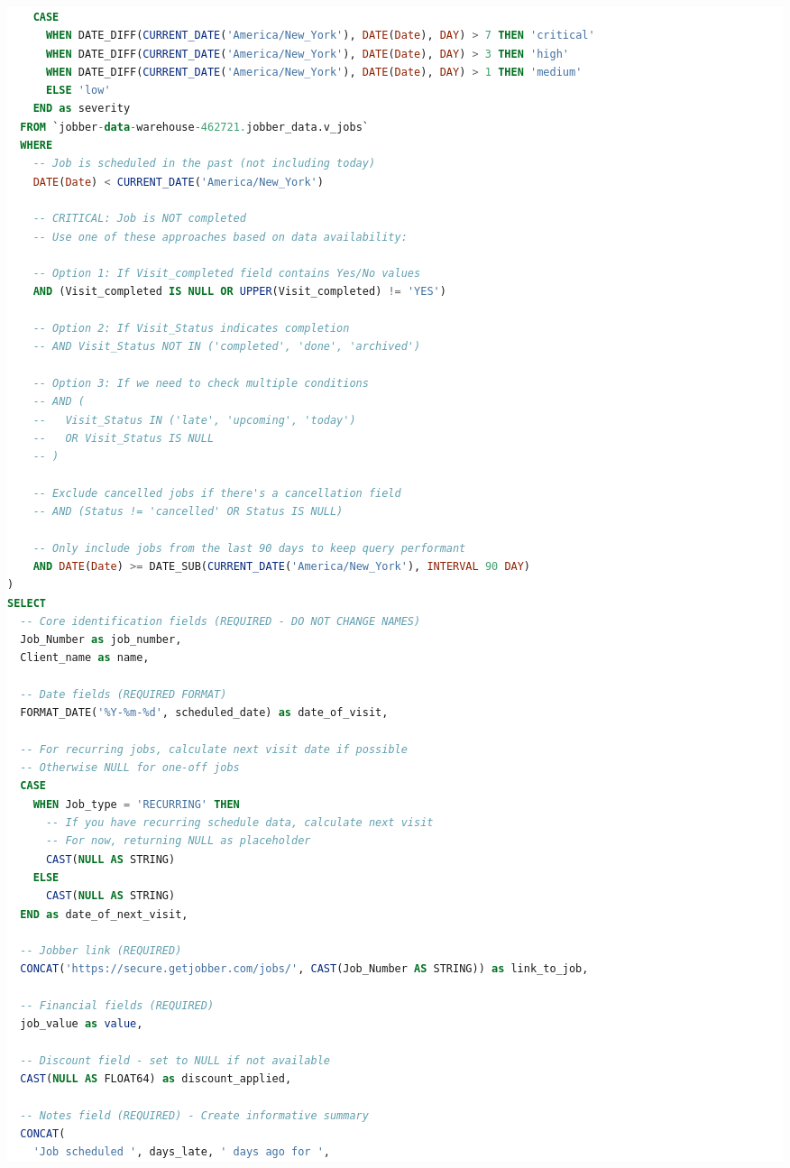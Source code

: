 ```sql
    CASE 
      WHEN DATE_DIFF(CURRENT_DATE('America/New_York'), DATE(Date), DAY) > 7 THEN 'critical'
      WHEN DATE_DIFF(CURRENT_DATE('America/New_York'), DATE(Date), DAY) > 3 THEN 'high'
      WHEN DATE_DIFF(CURRENT_DATE('America/New_York'), DATE(Date), DAY) > 1 THEN 'medium'
      ELSE 'low'
    END as severity
  FROM `jobber-data-warehouse-462721.jobber_data.v_jobs`
  WHERE 
    -- Job is scheduled in the past (not including today)
    DATE(Date) < CURRENT_DATE('America/New_York')
    
    -- CRITICAL: Job is NOT completed
    -- Use one of these approaches based on data availability:
    
    -- Option 1: If Visit_completed field contains Yes/No values
    AND (Visit_completed IS NULL OR UPPER(Visit_completed) != 'YES')
    
    -- Option 2: If Visit_Status indicates completion
    -- AND Visit_Status NOT IN ('completed', 'done', 'archived')
    
    -- Option 3: If we need to check multiple conditions
    -- AND (
    --   Visit_Status IN ('late', 'upcoming', 'today') 
    --   OR Visit_Status IS NULL
    -- )
    
    -- Exclude cancelled jobs if there's a cancellation field
    -- AND (Status != 'cancelled' OR Status IS NULL)
    
    -- Only include jobs from the last 90 days to keep query performant
    AND DATE(Date) >= DATE_SUB(CURRENT_DATE('America/New_York'), INTERVAL 90 DAY)
)
SELECT 
  -- Core identification fields (REQUIRED - DO NOT CHANGE NAMES)
  Job_Number as job_number,
  Client_name as name,
  
  -- Date fields (REQUIRED FORMAT)
  FORMAT_DATE('%Y-%m-%d', scheduled_date) as date_of_visit,
  
  -- For recurring jobs, calculate next visit date if possible
  -- Otherwise NULL for one-off jobs
  CASE 
    WHEN Job_type = 'RECURRING' THEN
      -- If you have recurring schedule data, calculate next visit
      -- For now, returning NULL as placeholder
      CAST(NULL AS STRING)
    ELSE 
      CAST(NULL AS STRING)
  END as date_of_next_visit,
  
  -- Jobber link (REQUIRED)
  CONCAT('https://secure.getjobber.com/jobs/', CAST(Job_Number AS STRING)) as link_to_job,
  
  -- Financial fields (REQUIRED)
  job_value as value,
  
  -- Discount field - set to NULL if not available
  CAST(NULL AS FLOAT64) as discount_applied,
  
  -- Notes field (REQUIRED) - Create informative summary
  CONCAT(
    'Job scheduled ', days_late, ' days ago for ',
```